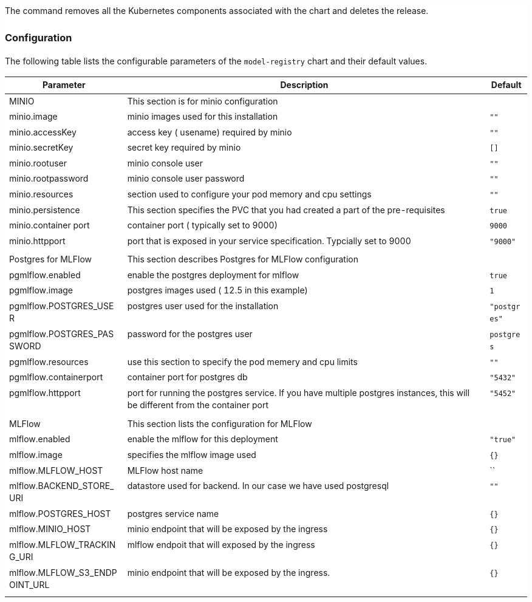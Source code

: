 The command removes all the Kubernetes components associated with the chart and deletes the release.

### Configuration

The following table lists the configurable parameters of the `model-registry` chart and their default values.


| Parameter | Description | Default |
| - | - | - |
| MINIO | This section is for minio configuration |   |
| minio.image | minio images used for this installation | `""` |
| minio.accessKey | access key ( usename) required by minio | `""` |
| minio.secretKey | secret key required by minio | `[]` |
| minio.rootuser | minio console user | `""` |
| minio.rootpassword | minio console user password | `""` |
| minio.resources | section used to configure your pod memory and cpu settings | `""` |
| minio.persistence | This section specifies the PVC that you had created a part of the pre-requisites | `true` |
| minio.container port | container port ( typically set to 9000) | `9000` |
| minio.httpport | port that is exposed in your service specification. Typcially set to 9000 | `"9000"` |
|   |   |   |
| Postgres for MLFlow | This section describes Postgres for MLFlow configuration |   |
| pgmlflow.enabled | enable the postgres deployment for mlflow | `true` |
| pgmlflow.image | postgres images used ( 12.5 in this example) | `1` |
| pgmlflow.POSTGRES_USER | postgres user used for the installation | `"postgres"` |
| pgmlflow.POSTGRES_PASSWORD | password for the postgres user | `postgres` |
| pgmlflow.resources | use this section to specify the pod memery and cpu limits | `""` |
| pgmlflow.containerport | container port for postgres db | `"5432"` |
| pgmlflow.httpport | port for running the postgres service.  If you have multiple postgres instances, this will be different from the container port | `"5452"` |
|   |   |   |
| MLFlow | This section lists the configuration for MLFlow |   |
| mlflow.enabled | enable the mlflow for this deployment | `"true"` |
| mlflow.image | specifies the mlflow image used | `{}` |
| mlflow.MLFLOW_HOST | MLFlow host name | `` |
| mlflow.BACKEND_STORE_URI | datastore used for backend.  In our case we have used postgresql | `""` |
| mlflow.POSTGRES_HOST | postgres service name | `{}` |
| mlflow.MINIO_HOST | minio endpoint that will be exposed by the ingress | `{}` |
| mlflow.MLFLOW_TRACKING_URI | mlflow endpoit that will exposed by the ingress | `{}` |
| mlflow.MLFLOW_S3_ENDPOINT_URL | minio endpoint that will be exposed by the ingress. | `{}` |
|   |   |   |